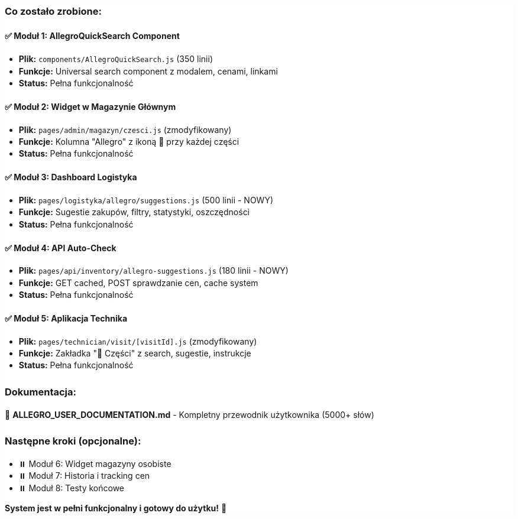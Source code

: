 ### **Co zostało zrobione:**

#### ✅ Moduł 1: AllegroQuickSearch Component
- **Plik:** `components/AllegroQuickSearch.js` (350 linii)
- **Funkcje:** Universal search component z modalem, cenami, linkami
- **Status:** Pełna funkcjonalność

#### ✅ Moduł 2: Widget w Magazynie Głównym
- **Plik:** `pages/admin/magazyn/czesci.js` (zmodyfikowany)
- **Funkcje:** Kolumna "Allegro" z ikoną 🛒 przy każdej części
- **Status:** Pełna funkcjonalność

#### ✅ Moduł 3: Dashboard Logistyka
- **Plik:** `pages/logistyka/allegro/suggestions.js` (500 linii - NOWY)
- **Funkcje:** Sugestie zakupów, filtry, statystyki, oszczędności
- **Status:** Pełna funkcjonalność

#### ✅ Moduł 4: API Auto-Check
- **Plik:** `pages/api/inventory/allegro-suggestions.js` (180 linii - NOWY)
- **Funkcje:** GET cached, POST sprawdzanie cen, cache system
- **Status:** Pełna funkcjonalność

#### ✅ Moduł 5: Aplikacja Technika
- **Plik:** `pages/technician/visit/[visitId].js` (zmodyfikowany)
- **Funkcje:** Zakładka "🔧 Części" z search, sugestie, instrukcje
- **Status:** Pełna funkcjonalność

### **Dokumentacja:**
📖 **ALLEGRO_USER_DOCUMENTATION.md** - Kompletny przewodnik użytkownika (5000+ słów)

### **Następne kroki (opcjonalne):**
- ⏸️ Moduł 6: Widget magazyny osobiste
- ⏸️ Moduł 7: Historia i tracking cen
- ⏸️ Moduł 8: Testy końcowe

**System jest w pełni funkcjonalny i gotowy do użytku!** 🎉

